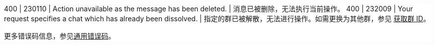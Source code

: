 400 | 230110 | Action unavailable as the message has been deleted. | 消息已被删除，无法执行当前操作。
400 | 232009 | Your request specifies a chat which has already been dissolved. | 指定的群已被解散，无法进行操作。如需更换为其他群，参见 [获取群  ID](https://open.feishu.cn/document/uAjLw4CM/ukTMukTMukTM/reference/im-v1/chat-id-description#2c14aa7f)。

更多错误码信息，参见[通用错误码](https://open.feishu.cn/document/ukTMukTMukTM/ugjM14COyUjL4ITN)。
